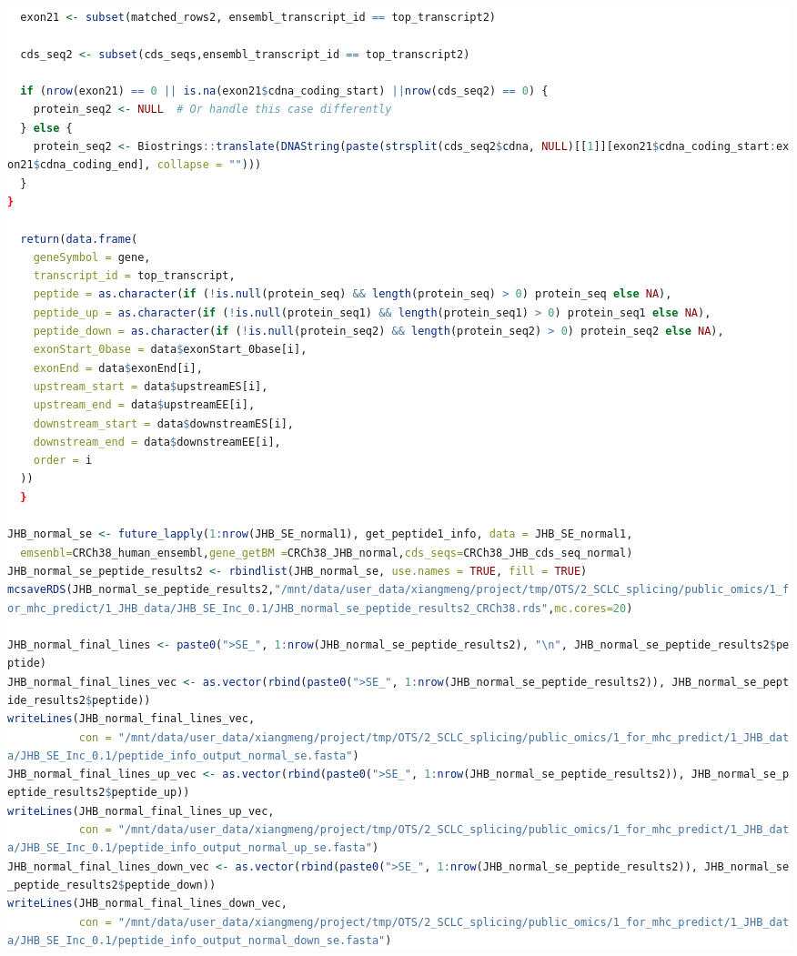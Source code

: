 ```r
  exon21 <- subset(matched_rows2, ensembl_transcript_id == top_transcript2)

  cds_seq2 <- subset(cds_seqs,ensembl_transcript_id == top_transcript2)

  if (nrow(exon21) == 0 || is.na(exon21$cdna_coding_start) ||nrow(cds_seq2) == 0) {
    protein_seq2 <- NULL  # Or handle this case differently
  } else {
    protein_seq2 <- Biostrings::translate(DNAString(paste(strsplit(cds_seq2$cdna, NULL)[[1]][exon21$cdna_coding_start:exon21$cdna_coding_end], collapse = "")))
  }
}

  return(data.frame(
    geneSymbol = gene,
    transcript_id = top_transcript,
    peptide = as.character(if (!is.null(protein_seq) && length(protein_seq) > 0) protein_seq else NA),
    peptide_up = as.character(if (!is.null(protein_seq1) && length(protein_seq1) > 0) protein_seq1 else NA),
    peptide_down = as.character(if (!is.null(protein_seq2) && length(protein_seq2) > 0) protein_seq2 else NA),
    exonStart_0base = data$exonStart_0base[i],
    exonEnd = data$exonEnd[i],
    upstream_start = data$upstreamES[i],
    upstream_end = data$upstreamEE[i],
    downstream_start = data$downstreamES[i],
    downstream_end = data$downstreamEE[i],
    order = i
  ))
  }

JHB_normal_se <- future_lapply(1:nrow(JHB_SE_normal1), get_peptide1_info, data = JHB_SE_normal1,
  emsenbl=CRCh38_human_ensembl,gene_getBM =CRCh38_JHB_normal,cds_seqs=CRCh38_JHB_cds_seq_normal)
JHB_normal_se_peptide_results2 <- rbindlist(JHB_normal_se, use.names = TRUE, fill = TRUE)
mcsaveRDS(JHB_normal_se_peptide_results2,"/mnt/data/user_data/xiangmeng/project/tmp/OTS/2_SCLC_splicing/public_omics/1_for_mhc_predict/1_JHB_data/JHB_SE_Inc_0.1/JHB_normal_se_peptide_results2_CRCh38.rds",mc.cores=20)

JHB_normal_final_lines <- paste0(">SE_", 1:nrow(JHB_normal_se_peptide_results2), "\n", JHB_normal_se_peptide_results2$peptide)
JHB_normal_final_lines_vec <- as.vector(rbind(paste0(">SE_", 1:nrow(JHB_normal_se_peptide_results2)), JHB_normal_se_peptide_results2$peptide))
writeLines(JHB_normal_final_lines_vec,
           con = "/mnt/data/user_data/xiangmeng/project/tmp/OTS/2_SCLC_splicing/public_omics/1_for_mhc_predict/1_JHB_data/JHB_SE_Inc_0.1/peptide_info_output_normal_se.fasta")
JHB_normal_final_lines_up_vec <- as.vector(rbind(paste0(">SE_", 1:nrow(JHB_normal_se_peptide_results2)), JHB_normal_se_peptide_results2$peptide_up))
writeLines(JHB_normal_final_lines_up_vec,
           con = "/mnt/data/user_data/xiangmeng/project/tmp/OTS/2_SCLC_splicing/public_omics/1_for_mhc_predict/1_JHB_data/JHB_SE_Inc_0.1/peptide_info_output_normal_up_se.fasta")
JHB_normal_final_lines_down_vec <- as.vector(rbind(paste0(">SE_", 1:nrow(JHB_normal_se_peptide_results2)), JHB_normal_se_peptide_results2$peptide_down))
writeLines(JHB_normal_final_lines_down_vec,
           con = "/mnt/data/user_data/xiangmeng/project/tmp/OTS/2_SCLC_splicing/public_omics/1_for_mhc_predict/1_JHB_data/JHB_SE_Inc_0.1/peptide_info_output_normal_down_se.fasta")


```
